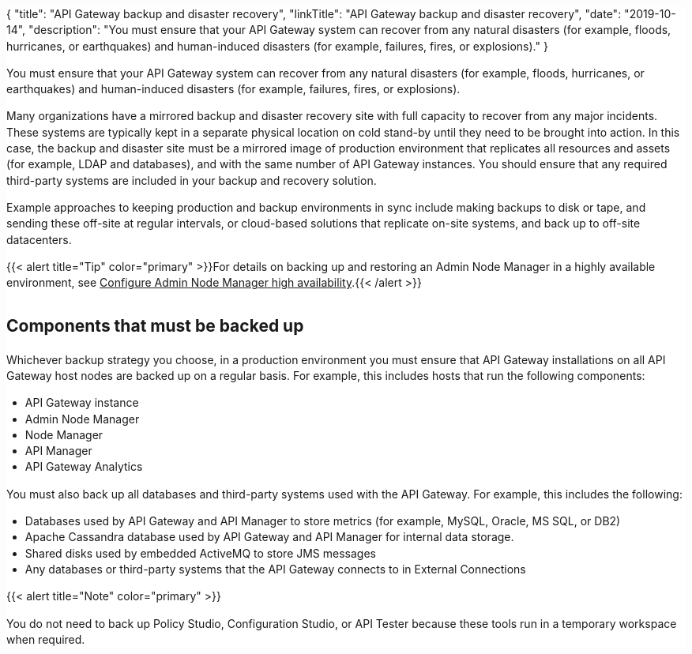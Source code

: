 {
"title": "API Gateway backup and disaster recovery",
"linkTitle": "API Gateway backup and disaster recovery",
"date": "2019-10-14",
"description": "You must ensure that your API Gateway system can recover from any natural disasters (for example, floods, hurricanes, or earthquakes) and human-induced disasters (for example, failures, fires, or explosions)."
}
﻿

You must ensure that your API Gateway system can recover from any natural disasters (for example, floods, hurricanes, or earthquakes) and human-induced disasters (for example, failures, fires, or explosions).

Many organizations have a mirrored backup and disaster recovery site with full capacity to recover from any major incidents. These systems are typically kept in a separate physical location on cold stand-by until they need to be brought into action. In this case, the backup and disaster site must be a mirrored image of production environment that replicates all resources and assets (for example, LDAP and databases), and with the same number of API Gateway instances. You should ensure that any required third-party systems are included in your backup and recovery solution.

Example approaches to keeping production and backup environments in sync include making backups to disk or tape, and sending these off-site at regular intervals, or cloud-based solutions that replicate on-site systems, and back up to off-site datacenters.

{{< alert title="Tip" color="primary" >}}For details on backing up and restoring an Admin Node Manager in a highly available environment, see [Configure Admin Node Manager high availability](admin_node_mngr.htm).{{< /alert >}}

Components that must be backed up
---------------------------------

Whichever backup strategy you choose, in a production environment you must ensure that API Gateway installations on all API Gateway host nodes are backed up on a regular basis. For example, this includes hosts that run the following components:

-   API Gateway instance
-   Admin Node Manager
-   Node Manager
-   API Manager
-   API Gateway Analytics

You must also back up all databases and third-party systems used with the API Gateway. For example, this includes the following:

-   Databases used by API Gateway and API Manager to store metrics (for example, MySQL, Oracle, MS SQL, or DB2)
-   Apache Cassandra database used by API Gateway and API Manager for internal data storage.
-   Shared disks used by embedded ActiveMQ to store JMS messages
-   Any databases or third-party systems that the API Gateway connects to in External Connections

{{< alert title="Note" color="primary" >}}

You do not need to back up Policy Studio, Configuration Studio, or API Tester because these tools run in a temporary workspace when required.
